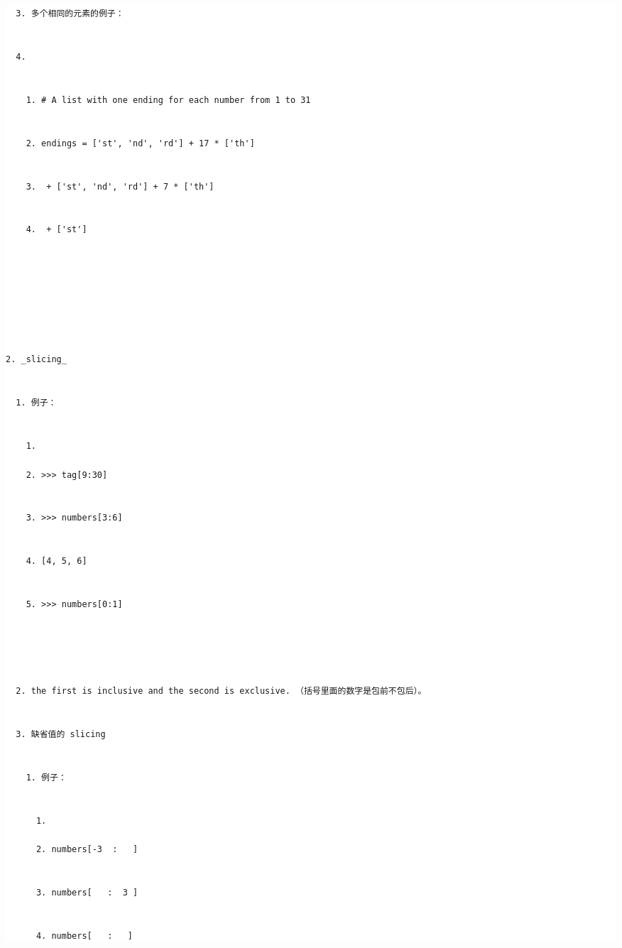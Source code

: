
      3. 多个相同的元素的例子：


      4.


        1. # A list with one ending for each number from 1 to 31


        2. endings = ['st', 'nd', 'rd'] + 17 * ['th']


        3.  + ['st', 'nd', 'rd'] + 7 * ['th']


        4.  + ['st']








    2. _slicing_


      1. 例子：


        1.

        2. >>> tag[9:30]


        3. >>> numbers[3:6]


        4. [4, 5, 6]


        5. >>> numbers[0:1]





      2. the first is inclusive and the second is exclusive. （括号里面的数字是包前不包后）。


      3. 缺省值的 slicing


        1. 例子：


          1.

          2. numbers[-3  :   ]


          3. numbers[   :  3 ]


          4. numbers[   :   ]









